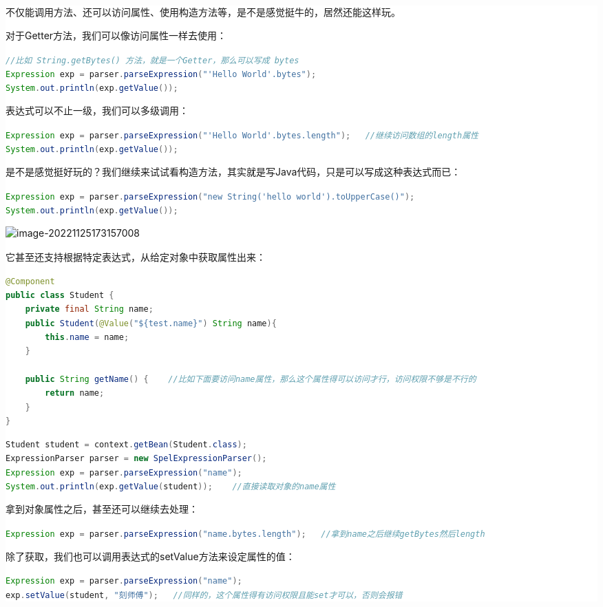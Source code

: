 不仅能调用方法、还可以访问属性、使用构造方法等，是不是感觉挺牛的，居然还能这样玩。

对于Getter方法，我们可以像访问属性一样去使用：

```java
//比如 String.getBytes() 方法，就是一个Getter，那么可以写成 bytes
Expression exp = parser.parseExpression("'Hello World'.bytes");
System.out.println(exp.getValue());
```

表达式可以不止一级，我们可以多级调用：

```java
Expression exp = parser.parseExpression("'Hello World'.bytes.length");   //继续访问数组的length属性
System.out.println(exp.getValue());
```

是不是感觉挺好玩的？我们继续来试试看构造方法，其实就是写Java代码，只是可以写成这种表达式而已：

```java
Expression exp = parser.parseExpression("new String('hello world').toUpperCase()");
System.out.println(exp.getValue());
```

![image-20221125173157008](https://s2.loli.net/2022/11/25/PZmheYn5EVTvURN.png)

它甚至还支持根据特定表达式，从给定对象中获取属性出来：

```java
@Component
public class Student {
    private final String name;
    public Student(@Value("${test.name}") String name){
        this.name = name;
    }

    public String getName() {    //比如下面要访问name属性，那么这个属性得可以访问才行，访问权限不够是不行的
        return name;
    }
}
```

```java
Student student = context.getBean(Student.class);
ExpressionParser parser = new SpelExpressionParser();
Expression exp = parser.parseExpression("name");
System.out.println(exp.getValue(student));    //直接读取对象的name属性
```

拿到对象属性之后，甚至还可以继续去处理：

```java
Expression exp = parser.parseExpression("name.bytes.length");   //拿到name之后继续getBytes然后length
```

除了获取，我们也可以调用表达式的setValue方法来设定属性的值：

```java
Expression exp = parser.parseExpression("name");
exp.setValue(student, "刻师傅");   //同样的，这个属性得有访问权限且能set才可以，否则会报错
```
